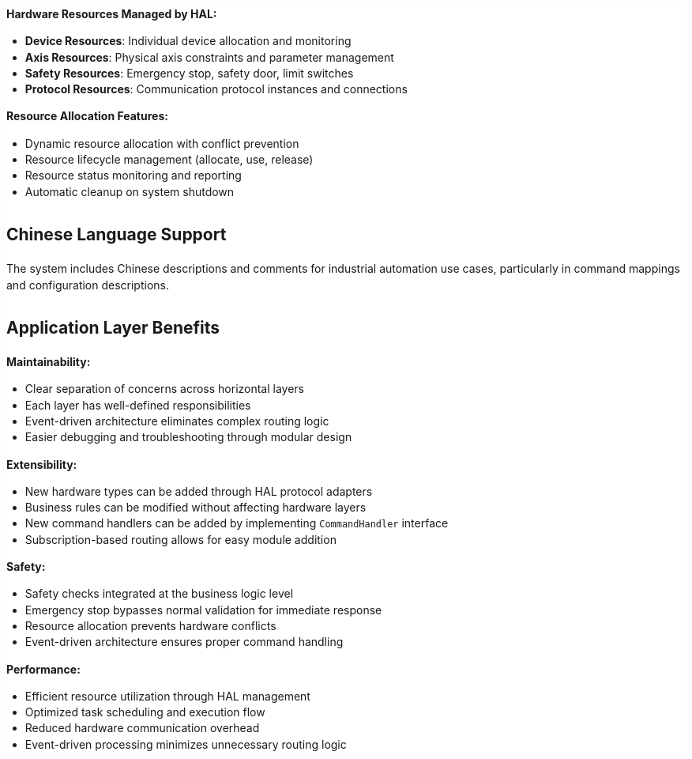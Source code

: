**Hardware Resources Managed by HAL:**
- **Device Resources**: Individual device allocation and monitoring
- **Axis Resources**: Physical axis constraints and parameter management
- **Safety Resources**: Emergency stop, safety door, limit switches
- **Protocol Resources**: Communication protocol instances and connections

**Resource Allocation Features:**
- Dynamic resource allocation with conflict prevention
- Resource lifecycle management (allocate, use, release)
- Resource status monitoring and reporting
- Automatic cleanup on system shutdown

## Chinese Language Support

The system includes Chinese descriptions and comments for industrial automation use cases, particularly in command mappings and configuration descriptions.

## Application Layer Benefits

**Maintainability:**
- Clear separation of concerns across horizontal layers
- Each layer has well-defined responsibilities
- Event-driven architecture eliminates complex routing logic
- Easier debugging and troubleshooting through modular design

**Extensibility:**
- New hardware types can be added through HAL protocol adapters
- Business rules can be modified without affecting hardware layers
- New command handlers can be added by implementing `CommandHandler` interface
- Subscription-based routing allows for easy module addition

**Safety:**
- Safety checks integrated at the business logic level
- Emergency stop bypasses normal validation for immediate response
- Resource allocation prevents hardware conflicts
- Event-driven architecture ensures proper command handling

**Performance:**
- Efficient resource utilization through HAL management
- Optimized task scheduling and execution flow
- Reduced hardware communication overhead
- Event-driven processing minimizes unnecessary routing logic
